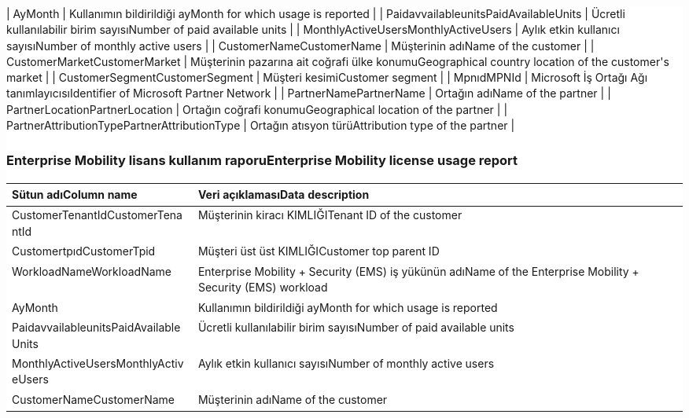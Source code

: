 | <span data-ttu-id="1cd4d-296">Ay</span><span class="sxs-lookup"><span data-stu-id="1cd4d-296">Month</span></span> | <span data-ttu-id="1cd4d-297">Kullanımın bildirildiği ay</span><span class="sxs-lookup"><span data-stu-id="1cd4d-297">Month for which usage is reported</span></span> | 
| <span data-ttu-id="1cd4d-298">Paidavvailableunits</span><span class="sxs-lookup"><span data-stu-id="1cd4d-298">PaidAvailableUnits</span></span> | <span data-ttu-id="1cd4d-299">Ücretli kullanılabilir birim sayısı</span><span class="sxs-lookup"><span data-stu-id="1cd4d-299">Number of paid available units</span></span> | 
| <span data-ttu-id="1cd4d-300">MonthlyActiveUsers</span><span class="sxs-lookup"><span data-stu-id="1cd4d-300">MonthlyActiveUsers</span></span> | <span data-ttu-id="1cd4d-301">Aylık etkin kullanıcı sayısı</span><span class="sxs-lookup"><span data-stu-id="1cd4d-301">Number of monthly active users</span></span> | 
| <span data-ttu-id="1cd4d-302">CustomerName</span><span class="sxs-lookup"><span data-stu-id="1cd4d-302">CustomerName</span></span> | <span data-ttu-id="1cd4d-303">Müşterinin adı</span><span class="sxs-lookup"><span data-stu-id="1cd4d-303">Name of the customer</span></span> | 
| <span data-ttu-id="1cd4d-304">CustomerMarket</span><span class="sxs-lookup"><span data-stu-id="1cd4d-304">CustomerMarket</span></span> | <span data-ttu-id="1cd4d-305">Müşterinin pazarına ait coğrafi ülke konumu</span><span class="sxs-lookup"><span data-stu-id="1cd4d-305">Geographical country location of the customer's market</span></span> | 
| <span data-ttu-id="1cd4d-306">CustomerSegment</span><span class="sxs-lookup"><span data-stu-id="1cd4d-306">CustomerSegment</span></span> | <span data-ttu-id="1cd4d-307">Müşteri kesimi</span><span class="sxs-lookup"><span data-stu-id="1cd4d-307">Customer segment</span></span> | 
| <span data-ttu-id="1cd4d-308">Mpnıd</span><span class="sxs-lookup"><span data-stu-id="1cd4d-308">MPNId</span></span> | <span data-ttu-id="1cd4d-309">Microsoft İş Ortağı Ağı tanımlayıcısı</span><span class="sxs-lookup"><span data-stu-id="1cd4d-309">Identifier of Microsoft Partner Network</span></span> | 
| <span data-ttu-id="1cd4d-310">PartnerName</span><span class="sxs-lookup"><span data-stu-id="1cd4d-310">PartnerName</span></span> | <span data-ttu-id="1cd4d-311">Ortağın adı</span><span class="sxs-lookup"><span data-stu-id="1cd4d-311">Name of the partner</span></span> | 
| <span data-ttu-id="1cd4d-312">PartnerLocation</span><span class="sxs-lookup"><span data-stu-id="1cd4d-312">PartnerLocation</span></span> | <span data-ttu-id="1cd4d-313">Ortağın coğrafi konumu</span><span class="sxs-lookup"><span data-stu-id="1cd4d-313">Geographical location of the partner</span></span> | 
| <span data-ttu-id="1cd4d-314">PartnerAttributionType</span><span class="sxs-lookup"><span data-stu-id="1cd4d-314">PartnerAttributionType</span></span> | <span data-ttu-id="1cd4d-315">Ortağın atısyon türü</span><span class="sxs-lookup"><span data-stu-id="1cd4d-315">Attribution type of the partner</span></span> | 

### <a name="enterprise-mobility-license-usage-report"></a><span data-ttu-id="1cd4d-316">**Enterprise Mobility lisans kullanım raporu**</span><span class="sxs-lookup"><span data-stu-id="1cd4d-316">**Enterprise Mobility license usage report**</span></span>

| <span data-ttu-id="1cd4d-317">Sütun adı</span><span class="sxs-lookup"><span data-stu-id="1cd4d-317">Column name</span></span> | <span data-ttu-id="1cd4d-318">Veri açıklaması</span><span class="sxs-lookup"><span data-stu-id="1cd4d-318">Data description</span></span> | 
| :--------- | :--------- | 
| <span data-ttu-id="1cd4d-319">CustomerTenantId</span><span class="sxs-lookup"><span data-stu-id="1cd4d-319">CustomerTenantId</span></span> | <span data-ttu-id="1cd4d-320">Müşterinin kiracı KIMLIĞI</span><span class="sxs-lookup"><span data-stu-id="1cd4d-320">Tenant ID of the customer</span></span> | 
| <span data-ttu-id="1cd4d-321">Customertpıd</span><span class="sxs-lookup"><span data-stu-id="1cd4d-321">CustomerTpid</span></span> | <span data-ttu-id="1cd4d-322">Müşteri üst üst KIMLIĞI</span><span class="sxs-lookup"><span data-stu-id="1cd4d-322">Customer top parent ID</span></span> | 
| <span data-ttu-id="1cd4d-323">WorkloadName</span><span class="sxs-lookup"><span data-stu-id="1cd4d-323">WorkloadName</span></span> | <span data-ttu-id="1cd4d-324">Enterprise Mobility + Security (EMS) iş yükünün adı</span><span class="sxs-lookup"><span data-stu-id="1cd4d-324">Name of the Enterprise Mobility + Security (EMS) workload</span></span> | 
| <span data-ttu-id="1cd4d-325">Ay</span><span class="sxs-lookup"><span data-stu-id="1cd4d-325">Month</span></span> | <span data-ttu-id="1cd4d-326">Kullanımın bildirildiği ay</span><span class="sxs-lookup"><span data-stu-id="1cd4d-326">Month for which usage is reported</span></span> | 
| <span data-ttu-id="1cd4d-327">Paidavvailableunits</span><span class="sxs-lookup"><span data-stu-id="1cd4d-327">PaidAvailableUnits</span></span> | <span data-ttu-id="1cd4d-328">Ücretli kullanılabilir birim sayısı</span><span class="sxs-lookup"><span data-stu-id="1cd4d-328">Number of paid available units</span></span> | 
| <span data-ttu-id="1cd4d-329">MonthlyActiveUsers</span><span class="sxs-lookup"><span data-stu-id="1cd4d-329">MonthlyActiveUsers</span></span> | <span data-ttu-id="1cd4d-330">Aylık etkin kullanıcı sayısı</span><span class="sxs-lookup"><span data-stu-id="1cd4d-330">Number of monthly active users</span></span> | 
| <span data-ttu-id="1cd4d-331">CustomerName</span><span class="sxs-lookup"><span data-stu-id="1cd4d-331">CustomerName</span></span> | <span data-ttu-id="1cd4d-332">Müşterinin adı</span><span class="sxs-lookup"><span data-stu-id="1cd4d-332">Name of the customer</span></span> | 